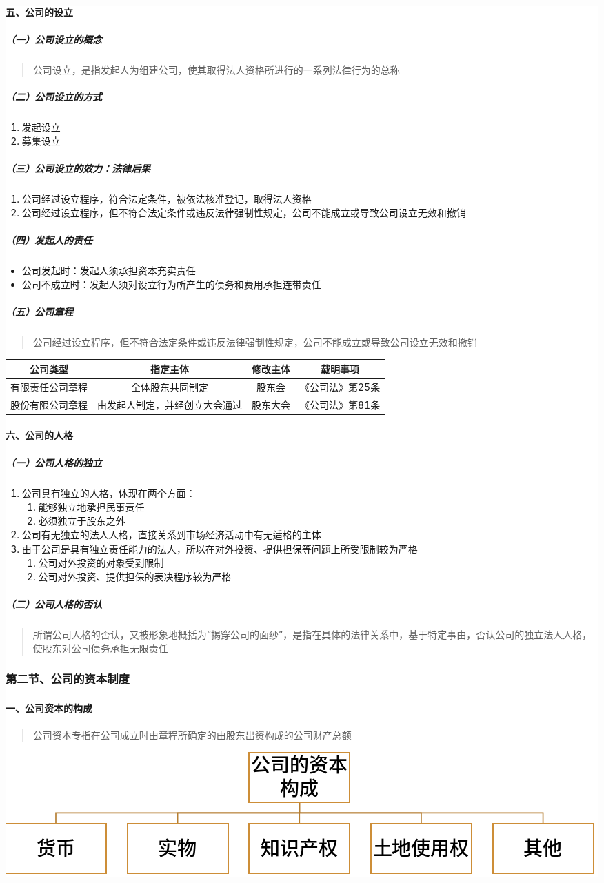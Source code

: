 #### 五、公司的设立
##### （一）公司设立的概念
> 公司设立，是指发起人为组建公司，使其取得法人资格所进行的一系列法律行为的总称

##### （二）公司设立的方式
1. 发起设立
2. 募集设立

##### （三）公司设立的效力：法律后果
1. 公司经过设立程序，符合法定条件，被依法核准登记，取得法人资格
2. 公司经过设立程序，但不符合法定条件或违反法律强制性规定，公司不能成立或导致公司设立无效和撤销

##### （四）发起人的责任
- 公司发起时：发起人须承担资本充实责任
- 公司不成立时：发起人须对设立行为所产生的债务和费用承担连带责任

##### （五）公司章程
> 公司经过设立程序，但不符合法定条件或违反法律强制性规定，公司不能成立或导致公司设立无效和撤销

| 公司类型         | 指定主体                       | 修改主体   | 载明事项          |
| :--------:       | :--------:                     | :--------: | :--------:        |
| 有限责任公司章程 | 全体股东共同制定               | 股东会     | 《公司法》第25条  |
| 股份有限公司章程 | 由发起人制定，并经创立大会通过 | 股东大会   | 《公司法》第81条 |

#### 六、公司的人格
##### （一）公司人格的独立
1. 公司具有独立的人格，体现在两个方面：
	1. 能够独立地承担民事责任
	2. 必须独立于股东之外
2. 公司有无独立的法人人格，直接关系到市场经济活动中有无适格的主体
3. 由于公司是具有独立责任能力的法人，所以在对外投资、提供担保等问题上所受限制较为严格
	1. 公司对外投资的对象受到限制
	2. 公司对外投资、提供担保的表决程序较为严格 

##### （二）公司人格的否认
> 所谓公司人格的否认，又被形象地概括为“揭穿公司的面纱”，是指在具体的法律关系中，基于特定事由，否认公司的独立法人人格，使股东对公司债务承担无限责任

### 第二节、公司的资本制度
#### 一、公司资本的构成
> 公司资本专指在公司成立时由章程所确定的由股东出资构成的公司财产总额

![公司的资本构成](./img/3.png)
